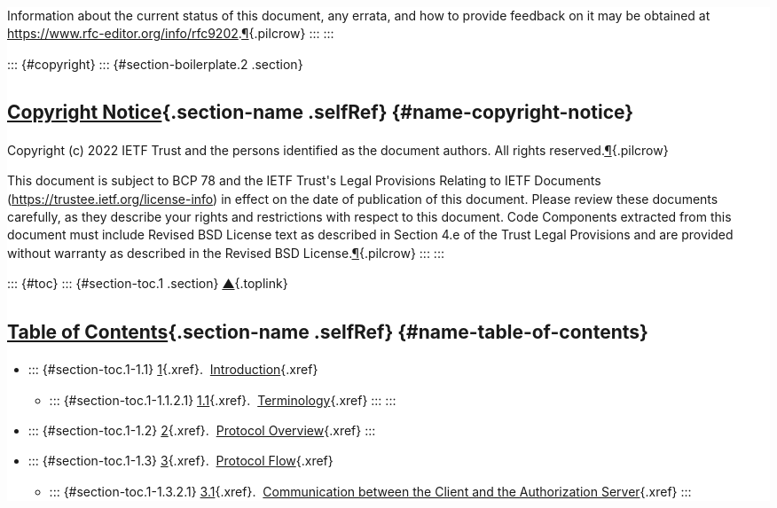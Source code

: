 Information about the current status of this document, any errata, and
how to provide feedback on it may be obtained at
<https://www.rfc-editor.org/info/rfc9202>.[¶](#section-boilerplate.1-3){.pilcrow}
:::
:::

::: {#copyright}
::: {#section-boilerplate.2 .section}
## [Copyright Notice](#name-copyright-notice){.section-name .selfRef} {#name-copyright-notice}

Copyright (c) 2022 IETF Trust and the persons identified as the document
authors. All rights reserved.[¶](#section-boilerplate.2-1){.pilcrow}

This document is subject to BCP 78 and the IETF Trust\'s Legal
Provisions Relating to IETF Documents
(<https://trustee.ietf.org/license-info>) in effect on the date of
publication of this document. Please review these documents carefully,
as they describe your rights and restrictions with respect to this
document. Code Components extracted from this document must include
Revised BSD License text as described in Section 4.e of the Trust Legal
Provisions and are provided without warranty as described in the Revised
BSD License.[¶](#section-boilerplate.2-2){.pilcrow}
:::
:::

::: {#toc}
::: {#section-toc.1 .section}
[▲](#){.toplink}

## [Table of Contents](#name-table-of-contents){.section-name .selfRef} {#name-table-of-contents}

-   ::: {#section-toc.1-1.1}
    [1](#section-1){.xref}.  [Introduction](#name-introduction){.xref}

    -   ::: {#section-toc.1-1.1.2.1}
        [1.1](#section-1.1){.xref}.  [Terminology](#name-terminology){.xref}
        :::
    :::

-   ::: {#section-toc.1-1.2}
    [2](#section-2){.xref}.  [Protocol
    Overview](#name-protocol-overview){.xref}
    :::

-   ::: {#section-toc.1-1.3}
    [3](#section-3){.xref}.  [Protocol Flow](#name-protocol-flow){.xref}

    -   ::: {#section-toc.1-1.3.2.1}
        [3.1](#section-3.1){.xref}.  [Communication between the Client
        and the Authorization
        Server](#name-communication-between-the-c){.xref}
        :::
